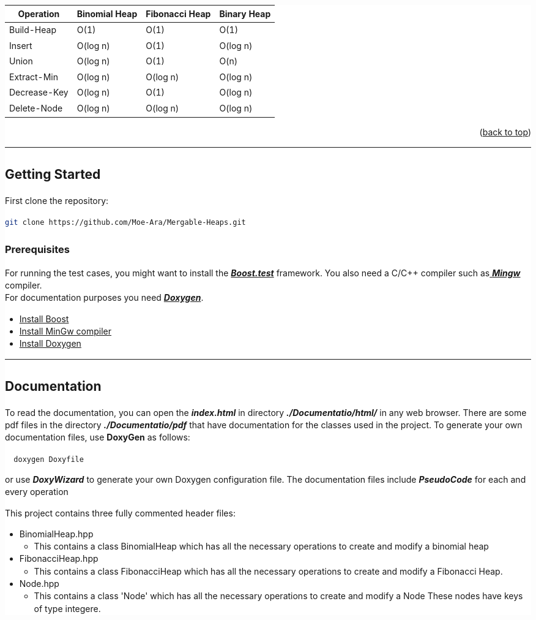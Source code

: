| Operation     | Binomial Heap     | Fibonacci Heap| Binary Heap
|--------------|-----------|------------|------------|
| Build-Heap    | O(1)      | O(1)        | O(1)        |
| Insert        | O(log n)  | O(1)       | O(log n)        |
| Union         | O(log n)  | O(1)        | O(n)        |
| Extract-Min   | O(log n)  | O(log n)       | O(log n)        |
| Decrease-Key  | O(log n)  | O(1)        | O(log n)        |
| Delete-Node   | O(log n)  | O(log n)       | O(log n)        |

<p align="right">(<a href="#top">back to top</a>)</p>

---


## Getting Started

First clone the repository:

  ```sh
  git clone https://github.com/Moe-Ara/Mergable-Heaps.git
  ```
### Prerequisites

For running the test cases, you might want to install the <a href="https://www.boost.org/doc/libs/1_66_0/libs/test/doc/html/index.html">___Boost.test___</a> framework. You also need a C/C++ compiler such as<a href="https://www.mingw-w64.org/"> ___Mingw___</a> compiler.
</br>
For documentation purposes you need <a href="https://www.doxygen.nl/index.html">___Doxygen___</a>.
* <a href="https://www.boost.org/users/download/">Install Boost</a>
* <a href="https://www.mingw-w64.org/">Install MinGw compiler</a>
* <a href="https://www.doxygen.nl/download.html">Install Doxygen</a>

---

## Documentation

To read the documentation, you can open the ___index.html___ in directory ___./Documentatio/html/___ in any web browser. There are some pdf files in the directory ___./Documentatio/pdf___ that have documentation for the classes used in the project. 
To generate your own documentation files, use __DoxyGen__ as follows:
```sh
  doxygen Doxyfile
```
or use ___DoxyWizard___ to generate your own Doxygen configuration file.
The documentation files include ___PseudoCode___  for each and every operation

This project contains three fully commented header files:

- BinomialHeap.hpp 
  - This contains a class BinomialHeap which has all the necessary operations to create and modify a binomial heap 
- FibonacciHeap.hpp
  - This contains a class FibonacciHeap which has all the necessary operations to create and modify a Fibonacci Heap.
- Node.hpp
  - This contains a class 'Node' which has all the necessary operations to create and modify a Node These nodes have keys of type integere. 
